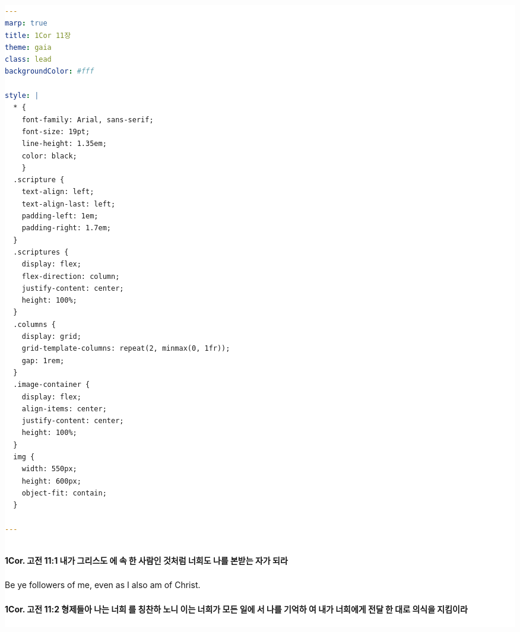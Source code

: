 ```yaml
---
marp: true
title: 1Cor 11장
theme: gaia
class: lead
backgroundColor: #fff

style: |
  * {
    font-family: Arial, sans-serif;
    font-size: 19pt;
    line-height: 1.35em;
    color: black;
    }
  .scripture {
    text-align: left;
    text-align-last: left;
    padding-left: 1em;
    padding-right: 1.7em;
  }
  .scriptures {
    display: flex;
    flex-direction: column;
    justify-content: center;
    height: 100%;
  }
  .columns {
    display: grid;
    grid-template-columns: repeat(2, minmax(0, 1fr));
    gap: 1rem;
  }
  .image-container {
    display: flex;
    align-items: center;
    justify-content: center;
    height: 100%;
  }
  img {
    width: 550px;
    height: 600px;
    object-fit: contain;
  }

---
```


<div class="columns">
  <div class="scriptures">
    <br>
    <div class="scripture">
      <b>1Cor. 고전 11:1 내가 그리스도 에 속 한 사람인 것처럼 너희도 나를 본받는 자가 되라 
      </b>
    </div>
    <br>
    <div class="scripture">Be ye followers of me, even as I also am of Christ. 
    </div>
    <br>
    <div class="scripture">
      <b>1Cor. 고전 11:2 형제들아 나는 너희 를 칭찬하 노니 이는 너희가 모든 일에 서 나를 기억하 여 내가 너희에게 전달 한 대로 의식을 지킴이라 
      </b>
    </div>
    <br>